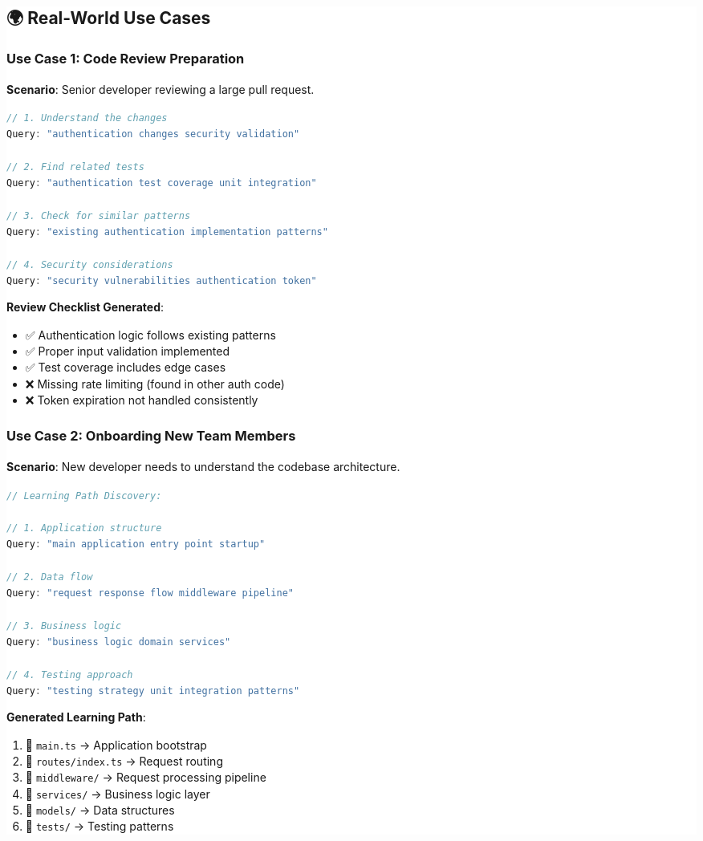 
## 🌍 Real-World Use Cases

### Use Case 1: Code Review Preparation

**Scenario**: Senior developer reviewing a large pull request.

```typescript
// 1. Understand the changes
Query: "authentication changes security validation"

// 2. Find related tests
Query: "authentication test coverage unit integration"

// 3. Check for similar patterns
Query: "existing authentication implementation patterns"

// 4. Security considerations
Query: "security vulnerabilities authentication token"
```

**Review Checklist Generated**:
- ✅ Authentication logic follows existing patterns
- ✅ Proper input validation implemented
- ✅ Test coverage includes edge cases
- ❌ Missing rate limiting (found in other auth code)
- ❌ Token expiration not handled consistently

### Use Case 2: Onboarding New Team Members

**Scenario**: New developer needs to understand the codebase architecture.

```typescript
// Learning Path Discovery:

// 1. Application structure
Query: "main application entry point startup"

// 2. Data flow
Query: "request response flow middleware pipeline"

// 3. Business logic
Query: "business logic domain services"

// 4. Testing approach
Query: "testing strategy unit integration patterns"
```

**Generated Learning Path**:
1. 📁 `main.ts` → Application bootstrap
2. 📁 `routes/index.ts` → Request routing
3. 📁 `middleware/` → Request processing pipeline
4. 📁 `services/` → Business logic layer
5. 📁 `models/` → Data structures
6. 📁 `tests/` → Testing patterns
